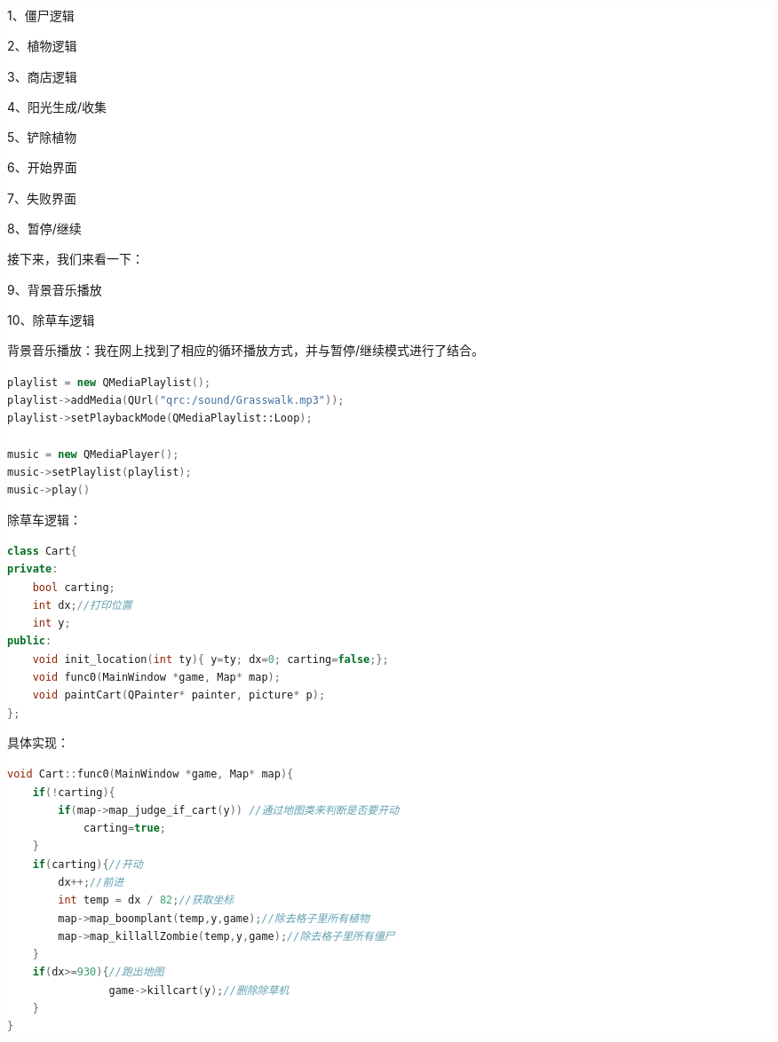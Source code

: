 1、僵尸逻辑

2、植物逻辑

3、商店逻辑

4、阳光生成/收集

5、铲除植物

6、开始界面

7、失败界面

8、暂停/继续

接下来，我们来看一下：

9、背景音乐播放

10、除草车逻辑

背景音乐播放：我在网上找到了相应的循环播放方式，并与暂停/继续模式进行了结合。

```C++
playlist = new QMediaPlaylist();
playlist->addMedia(QUrl("qrc:/sound/Grasswalk.mp3"));
playlist->setPlaybackMode(QMediaPlaylist::Loop);

music = new QMediaPlayer();
music->setPlaylist(playlist);
music->play()
```

除草车逻辑：

```c++
class Cart{
private:
    bool carting;
    int dx;//打印位置
    int y;
public:
    void init_location(int ty){ y=ty; dx=0; carting=false;};
    void func0(MainWindow *game, Map* map);
    void paintCart(QPainter* painter, picture* p);
};
```

具体实现：

```C++
void Cart::func0(MainWindow *game, Map* map){
    if(!carting){
        if(map->map_judge_if_cart(y)) //通过地图类来判断是否要开动
            carting=true;
    }
    if(carting){//开动
        dx++;//前进
        int temp = dx / 82;//获取坐标
        map->map_boomplant(temp,y,game);//除去格子里所有植物
        map->map_killallZombie(temp,y,game);//除去格子里所有僵尸
    }
    if(dx>=930){//跑出地图
                game->killcart(y);//删除除草机
    }
}
```
